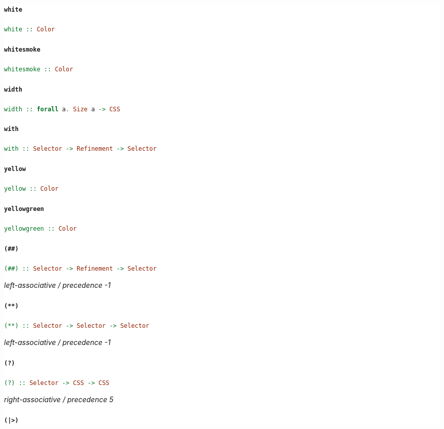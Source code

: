 #### `white`

``` purescript
white :: Color
```

#### `whitesmoke`

``` purescript
whitesmoke :: Color
```

#### `width`

``` purescript
width :: forall a. Size a -> CSS
```

#### `with`

``` purescript
with :: Selector -> Refinement -> Selector
```

#### `yellow`

``` purescript
yellow :: Color
```

#### `yellowgreen`

``` purescript
yellowgreen :: Color
```

#### `(##)`

``` purescript
(##) :: Selector -> Refinement -> Selector
```

_left-associative / precedence -1_

#### `(**)`

``` purescript
(**) :: Selector -> Selector -> Selector
```

_left-associative / precedence -1_

#### `(?)`

``` purescript
(?) :: Selector -> CSS -> CSS
```

_right-associative / precedence 5_

#### `(|>)`
